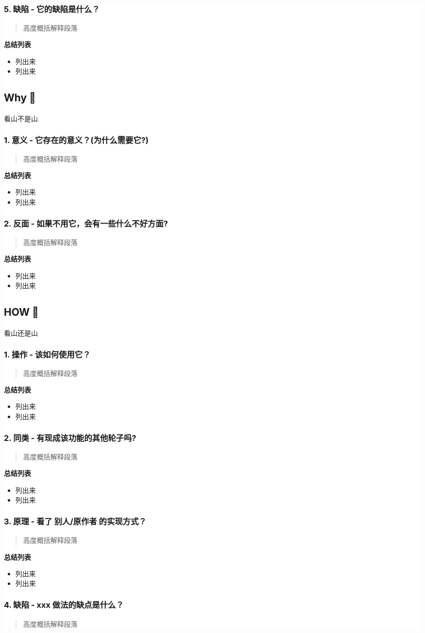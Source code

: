 ### 5. 缺陷 - 它的缺陷是什么？
> 高度概括解释段落

**总结列表**
* 列出来
* 列出来



Why 🤔
---
看山不是山

### 1. 意义 - 它存在的意义？(为什么需要它?)
> 高度概括解释段落

**总结列表**
* 列出来
* 列出来

### 2. 反面 - 如果不用它，会有一些什么不好方面?
> 高度概括解释段落

**总结列表**
* 列出来
* 列出来



HOW  🔨
---
看山还是山

### 1. 操作 - 该如何使用它？
> 高度概括解释段落

**总结列表**
* 列出来
* 列出来

### 2. 同类 - 有现成该功能的其他轮子吗?
> 高度概括解释段落

**总结列表**
* 列出来
* 列出来

### 3. 原理 - 看了 别人/原作者 的实现方式？
> 高度概括解释段落

**总结列表**
* 列出来
* 列出来

### 4. 缺陷 - xxx 做法的缺点是什么？
> 高度概括解释段落
